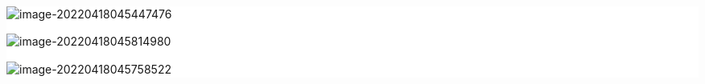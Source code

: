 
![image-20220418045447476](C:\Users\star3\AppData\Roaming\Typora\typora-user-images\image-20220418045447476.png)





![image-20220418045814980](C:\Users\star3\AppData\Roaming\Typora\typora-user-images\image-20220418045814980.png)

![image-20220418045758522](C:\Users\star3\AppData\Roaming\Typora\typora-user-images\image-20220418045758522.png)





